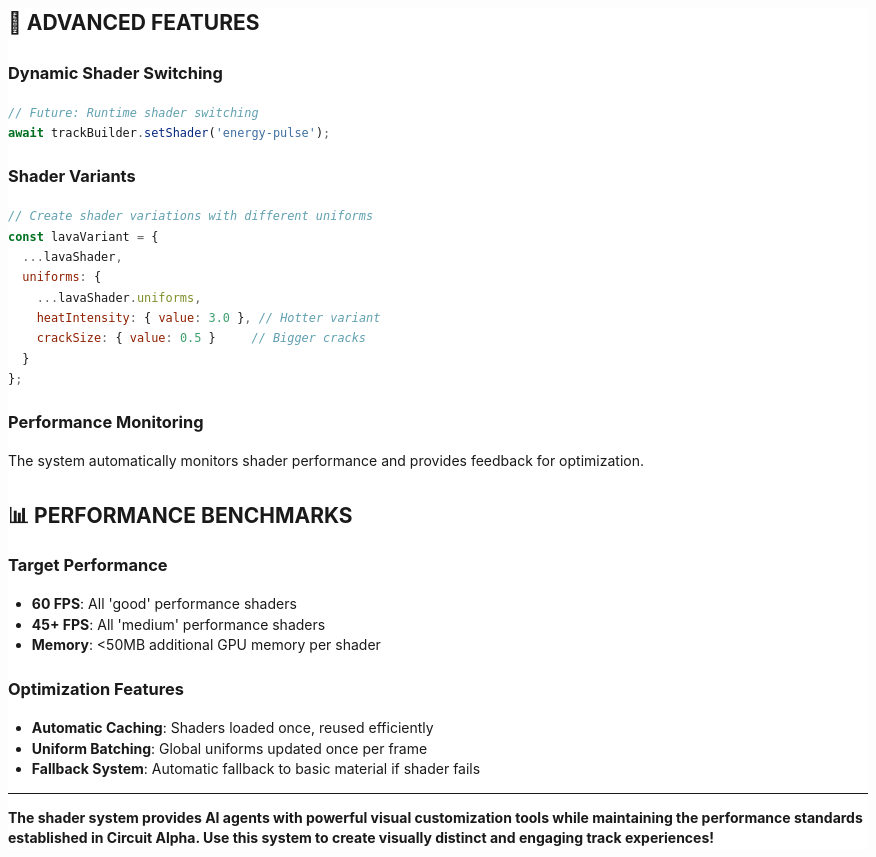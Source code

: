 ## 🚀 ADVANCED FEATURES

### **Dynamic Shader Switching**

```javascript
// Future: Runtime shader switching
await trackBuilder.setShader('energy-pulse');
```

### **Shader Variants**

```javascript
// Create shader variations with different uniforms
const lavaVariant = {
  ...lavaShader,
  uniforms: {
    ...lavaShader.uniforms,
    heatIntensity: { value: 3.0 }, // Hotter variant
    crackSize: { value: 0.5 }     // Bigger cracks
  }
};
```

### **Performance Monitoring**

The system automatically monitors shader performance and provides feedback for optimization.

## 📊 PERFORMANCE BENCHMARKS

### **Target Performance**
- **60 FPS**: All 'good' performance shaders
- **45+ FPS**: All 'medium' performance shaders
- **Memory**: <50MB additional GPU memory per shader

### **Optimization Features**
- **Automatic Caching**: Shaders loaded once, reused efficiently
- **Uniform Batching**: Global uniforms updated once per frame
- **Fallback System**: Automatic fallback to basic material if shader fails

---

**The shader system provides AI agents with powerful visual customization tools while maintaining the performance standards established in Circuit Alpha. Use this system to create visually distinct and engaging track experiences!**